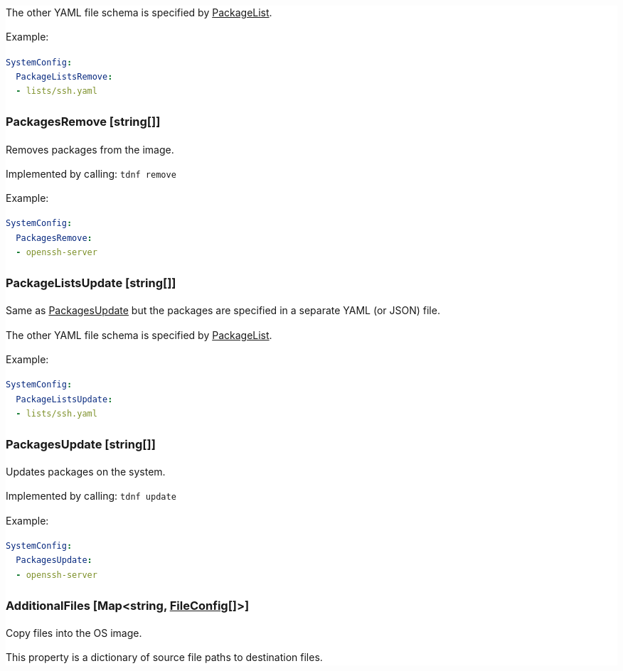 The other YAML file schema is specified by [PackageList](#packagelist-type).

Example:

```yaml
SystemConfig:
  PackageListsRemove:
  - lists/ssh.yaml
```

### PackagesRemove [string[]]

Removes packages from the image.

Implemented by calling: `tdnf remove`

Example:

```yaml
SystemConfig:
  PackagesRemove:
  - openssh-server
```

### PackageListsUpdate [string[]]

Same as [PackagesUpdate](#packagesupdate-string) but the packages are specified in a
separate YAML (or JSON) file.

The other YAML file schema is specified by [PackageList](#packagelist-type).

Example:

```yaml
SystemConfig:
  PackageListsUpdate:
  - lists/ssh.yaml
```

### PackagesUpdate [string[]]

Updates packages on the system.

Implemented by calling: `tdnf update`

Example:

```yaml
SystemConfig:
  PackagesUpdate:
  - openssh-server
```

### AdditionalFiles [Map\<string, [FileConfig](#fileconfig-type)[]>]

Copy files into the OS image.

This property is a dictionary of source file paths to destination files.
